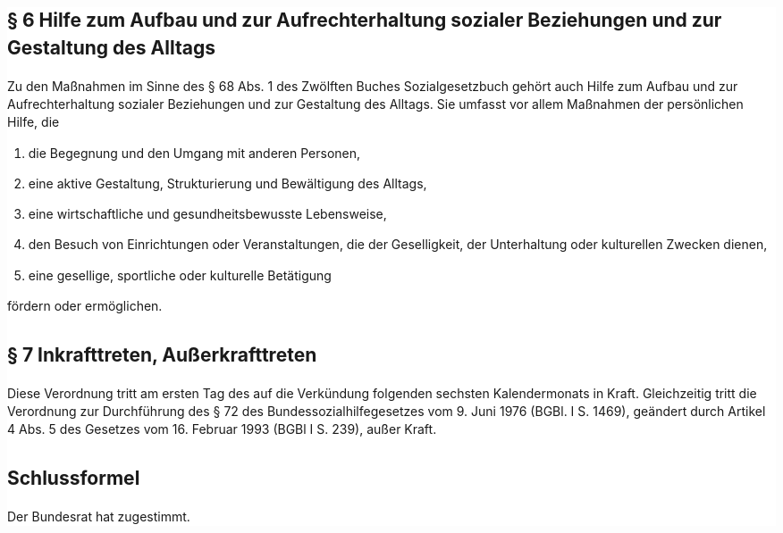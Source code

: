 

## § 6 Hilfe zum Aufbau und zur Aufrechterhaltung sozialer Beziehungen und zur Gestaltung des Alltags

Zu den Maßnahmen im Sinne des § 68 Abs. 1 des Zwölften Buches Sozialgesetzbuch gehört auch Hilfe zum Aufbau und zur Aufrechterhaltung sozialer Beziehungen und zur Gestaltung des Alltags. Sie umfasst vor allem Maßnahmen der persönlichen Hilfe, die

1.  die Begegnung und den Umgang mit anderen Personen,


2.  eine aktive Gestaltung, Strukturierung und Bewältigung des Alltags,


3.  eine wirtschaftliche und gesundheitsbewusste Lebensweise,


4.  den Besuch von Einrichtungen oder Veranstaltungen, die der Geselligkeit, der Unterhaltung oder kulturellen Zwecken dienen,


5.  eine gesellige, sportliche oder kulturelle Betätigung



fördern oder ermöglichen.


## § 7 Inkrafttreten, Außerkrafttreten

Diese Verordnung tritt am ersten Tag des auf die Verkündung folgenden sechsten Kalendermonats in Kraft. Gleichzeitig tritt die Verordnung zur Durchführung des § 72 des Bundessozialhilfegesetzes vom 9. Juni 1976 (BGBl. I S. 1469), geändert durch Artikel 4 Abs. 5 des Gesetzes vom 16. Februar 1993 (BGBl I S. 239), außer Kraft.


## Schlussformel

Der Bundesrat hat zugestimmt.

